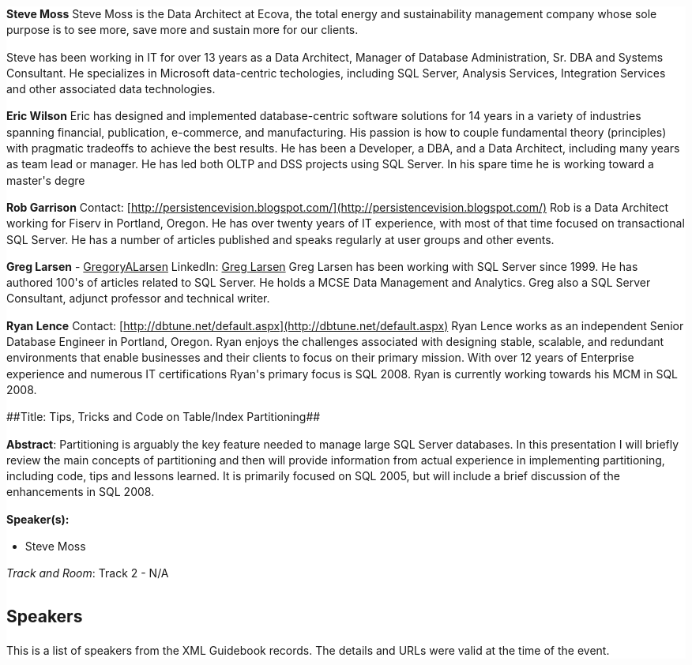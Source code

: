**Steve Moss** 
Steve Moss is the Data Architect at Ecova, the total energy and sustainability management company whose sole purpose is to see more, save more and sustain more for our clients.

Steve has been working in IT for over 13 years as a Data Architect, Manager of Database Administration, Sr. DBA and Systems Consultant. He specializes in Microsoft data-centric techologies, including SQL Server, Analysis Services, Integration Services and other associated data technologies. 
 
**Eric  Wilson** 
Eric has designed and implemented database-centric software solutions for 14 years in a variety of industries spanning financial, publication, e-commerce, and manufacturing. His passion is how to couple fundamental theory (principles) with pragmatic tradeoffs to achieve the best results. He has been a Developer, a DBA, and a Data Architect, including many years as team lead or manager. He has led both OLTP and DSS projects using SQL Server. In his spare time he is working toward a master's degre
 
**Rob Garrison** 
Contact: [http://persistencevision.blogspot.com/](http://persistencevision.blogspot.com/)
Rob is a Data Architect working for Fiserv in Portland, Oregon. He has over twenty years of IT experience, with most of that time focused on transactional SQL Server. He has a number of articles published and speaks regularly at user groups and other events.
 
**Greg Larsen**  - [GregoryALarsen](https://www.twitter.com/GregoryALarsen)
LinkedIn: [Greg Larsen](https://www.linkedin.com/in/grlarsen/)
Greg Larsen has been working with SQL Server since 1999. He has authored 100's of articles related to SQL Server. He holds a MCSE Data Management and Analytics.  Greg also a SQL Server Consultant, adjunct professor and technical writer.
 
**Ryan Lence** 
Contact: [http://dbtune.net/default.aspx](http://dbtune.net/default.aspx)
Ryan Lence works as an independent Senior Database Engineer in Portland, Oregon. Ryan enjoys the challenges associated with designing stable, scalable, and redundant environments that enable businesses and their clients to focus on their primary mission. With over 12 years of Enterprise experience and numerous IT certifications Ryan's primary focus is SQL 2008. Ryan is currently working towards his MCM in SQL 2008.
 
 
 
 
##Title: Tips, Tricks and Code on Table/Index Partitioning##
 
**Abstract**:
Partitioning is arguably the key feature needed to manage large SQL Server databases. In this presentation I will briefly review the main concepts of partitioning and then will provide information from actual experience in implementing partitioning, including code, tips and lessons learned. It is primarily focused on SQL 2005, but will include a brief discussion of the enhancements in SQL 2008. 
 
**Speaker(s):**
- Steve Moss
 
*Track and Room*: Track 2 - N/A
 
 
 
 
## <a name="#speakers"></a>Speakers
This is a list of speakers from the XML Guidebook records. The details and URLs were valid at the time of the event.
 